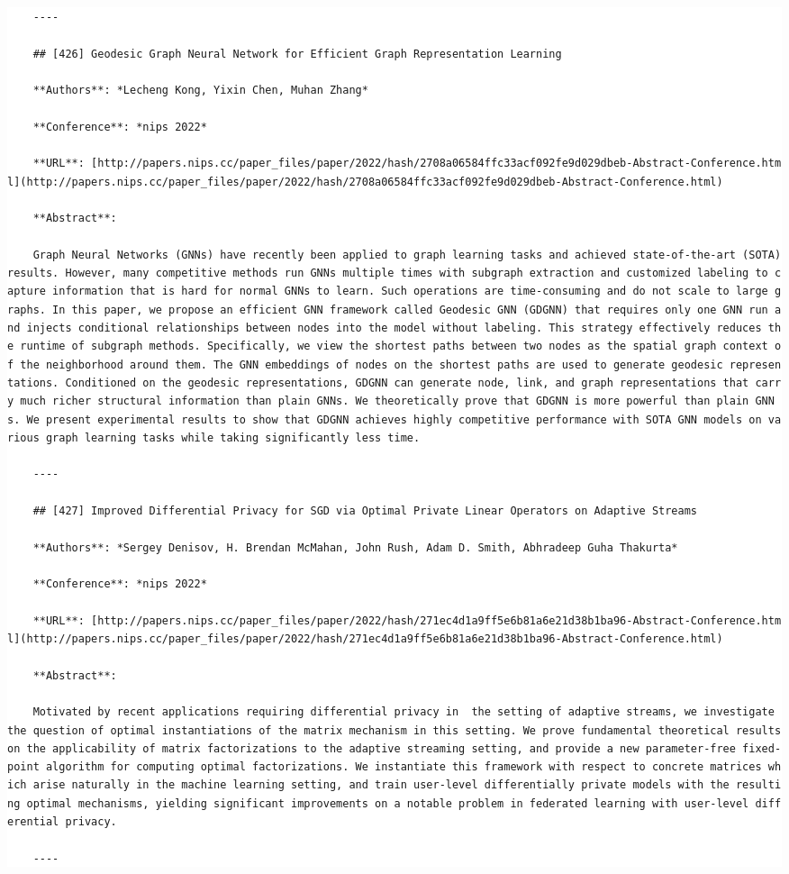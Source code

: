         ----

        ## [426] Geodesic Graph Neural Network for Efficient Graph Representation Learning

        **Authors**: *Lecheng Kong, Yixin Chen, Muhan Zhang*

        **Conference**: *nips 2022*

        **URL**: [http://papers.nips.cc/paper_files/paper/2022/hash/2708a06584ffc33acf092fe9d029dbeb-Abstract-Conference.html](http://papers.nips.cc/paper_files/paper/2022/hash/2708a06584ffc33acf092fe9d029dbeb-Abstract-Conference.html)

        **Abstract**:

        Graph Neural Networks (GNNs) have recently been applied to graph learning tasks and achieved state-of-the-art (SOTA) results. However, many competitive methods run GNNs multiple times with subgraph extraction and customized labeling to capture information that is hard for normal GNNs to learn. Such operations are time-consuming and do not scale to large graphs. In this paper, we propose an efficient GNN framework called Geodesic GNN (GDGNN) that requires only one GNN run and injects conditional relationships between nodes into the model without labeling. This strategy effectively reduces the runtime of subgraph methods. Specifically, we view the shortest paths between two nodes as the spatial graph context of the neighborhood around them. The GNN embeddings of nodes on the shortest paths are used to generate geodesic representations. Conditioned on the geodesic representations, GDGNN can generate node, link, and graph representations that carry much richer structural information than plain GNNs. We theoretically prove that GDGNN is more powerful than plain GNNs. We present experimental results to show that GDGNN achieves highly competitive performance with SOTA GNN models on various graph learning tasks while taking significantly less time.

        ----

        ## [427] Improved Differential Privacy for SGD via Optimal Private Linear Operators on Adaptive Streams

        **Authors**: *Sergey Denisov, H. Brendan McMahan, John Rush, Adam D. Smith, Abhradeep Guha Thakurta*

        **Conference**: *nips 2022*

        **URL**: [http://papers.nips.cc/paper_files/paper/2022/hash/271ec4d1a9ff5e6b81a6e21d38b1ba96-Abstract-Conference.html](http://papers.nips.cc/paper_files/paper/2022/hash/271ec4d1a9ff5e6b81a6e21d38b1ba96-Abstract-Conference.html)

        **Abstract**:

        Motivated by recent applications requiring differential privacy in  the setting of adaptive streams, we investigate the question of optimal instantiations of the matrix mechanism in this setting. We prove fundamental theoretical results on the applicability of matrix factorizations to the adaptive streaming setting, and provide a new parameter-free fixed-point algorithm for computing optimal factorizations. We instantiate this framework with respect to concrete matrices which arise naturally in the machine learning setting, and train user-level differentially private models with the resulting optimal mechanisms, yielding significant improvements on a notable problem in federated learning with user-level differential privacy.

        ----
